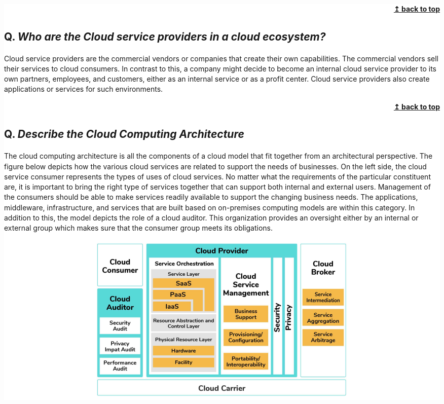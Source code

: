 <div align="right">
    <b><a href="#">↥ back to top</a></b>
</div>

## Q. ***Who are the Cloud service providers in a cloud ecosystem?***

Cloud service providers are the commercial vendors or companies that create their own capabilities. The commercial vendors sell their services to cloud consumers. In contrast to this, a company might decide to become an internal cloud service provider to its own partners, employees, and customers, either as an internal service or as a profit center. Cloud service providers also create applications or services for such environments.

<div align="right">
    <b><a href="#">↥ back to top</a></b>
</div>

## Q. ***Describe the Cloud Computing Architecture***

The cloud computing architecture is all the components of a cloud model that fit together from an architectural perspective. The figure below depicts how the various cloud services are related to support the needs of businesses. On the left side, the cloud service consumer represents the types of uses of cloud services. No matter what the requirements of the particular constituent are, it is important to bring the right type of services together that can support both internal and external users. Management of the consumers should be able to make services readily available to support the changing business needs. The applications, middleware, infrastructure, and services that are built based on on-premises computing models are within this category. In addition to this, the model depicts the role of a cloud auditor. This organization provides an oversight either by an internal or external group which makes sure that the consumer group meets its obligations.

<p align="center">
  <img src="assets/cloud-architecture.png" alt="Cloud Computing Architecture" width="500px" />
</p>

